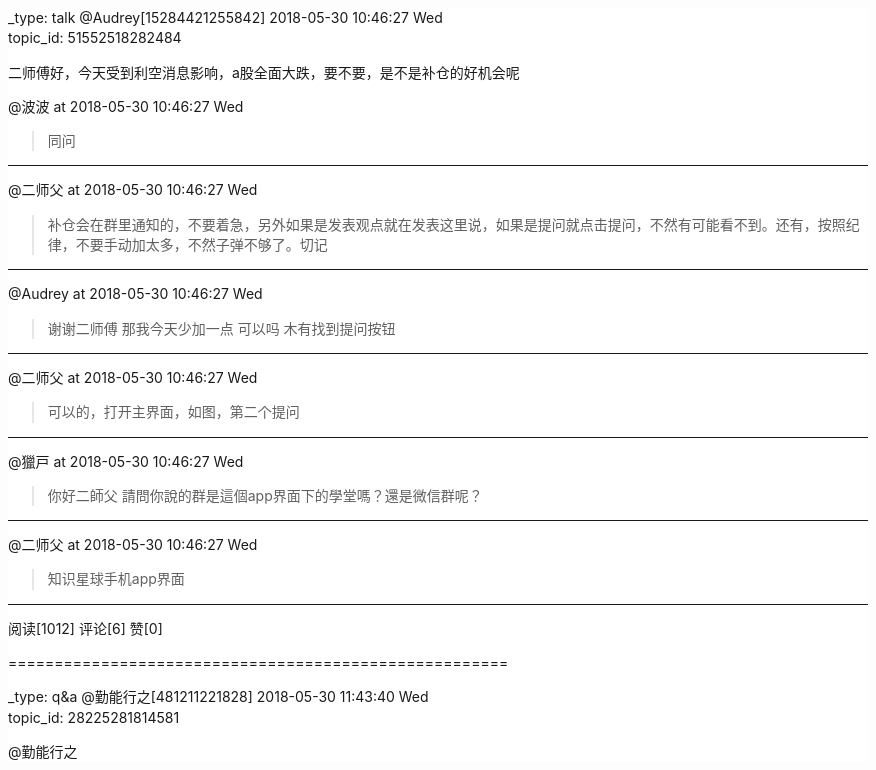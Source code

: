 



_type: talk
@Audrey[15284421255842]
2018-05-30 10:46:27 Wed  
topic_id: 51552518282484

二师傅好，今天受到利空消息影响，a股全面大跌，要不要，是不是补仓的好机会呢

@波波 at 2018-05-30 10:46:27 Wed

> 同问

----------

@二师父 at 2018-05-30 10:46:27 Wed

> 补仓会在群里通知的，不要着急，另外如果是发表观点就在发表这里说，如果是提问就点击提问，不然有可能看不到。还有，按照纪律，不要手动加太多，不然子弹不够了。切记

----------

@Audrey at 2018-05-30 10:46:27 Wed

> 谢谢二师傅 那我今天少加一点 可以吗 木有找到提问按钮

----------

@二师父 at 2018-05-30 10:46:27 Wed

> 可以的，打开主界面，如图，第二个提问

----------

@獵戸 at 2018-05-30 10:46:27 Wed

> 你好二師父 請問你說的群是這個app界面下的學堂嗎？還是微信群呢？

----------

@二师父 at 2018-05-30 10:46:27 Wed

> 知识星球手机app界面

----------



阅读[1012]  评论[6]  赞[0] 

======================================================






_type: q&a
@勤能行之[481211221828]
2018-05-30 11:43:40 Wed  
topic_id: 28225281814581


@勤能行之
